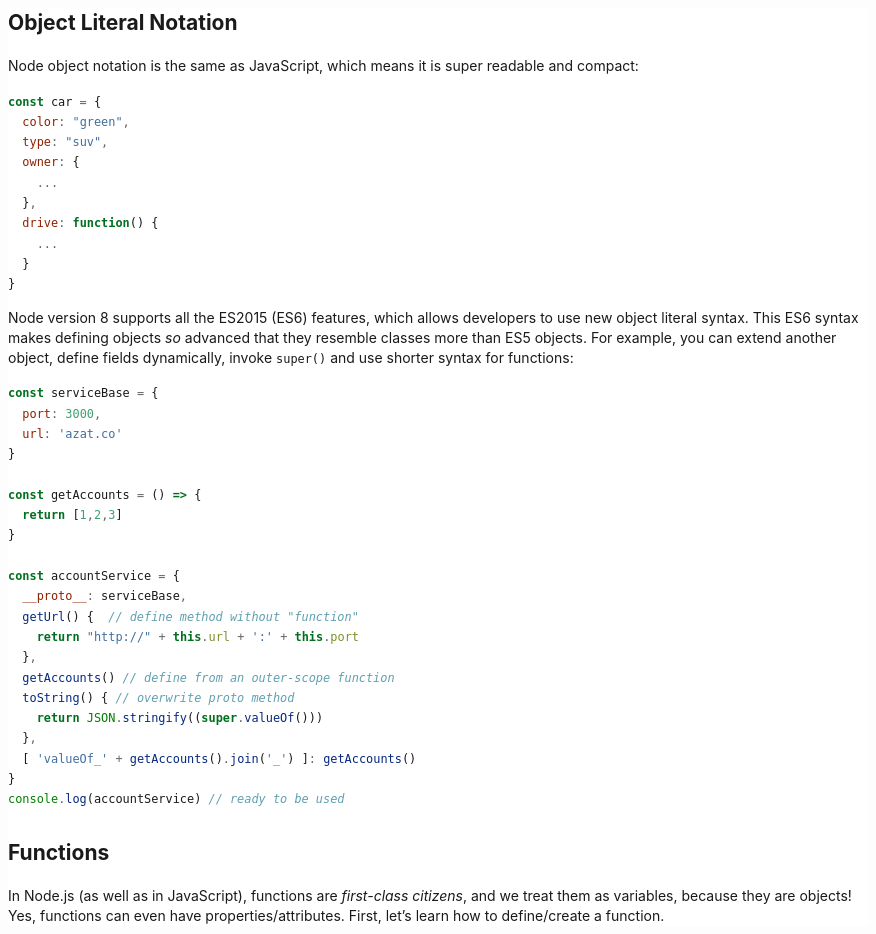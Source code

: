 ## Object Literal Notation

Node object notation is the same as JavaScript, which means it is super readable and compact:

```js
const car = {
  color: "green",
  type: "suv",
  owner: {
    ...
  },
  drive: function() {
    ...
  }
}
```

Node version 8 supports all the ES2015 (ES6) features, which allows developers to use new object literal syntax. This ES6 syntax makes defining objects *so* advanced that they resemble classes more than ES5 objects. For example, you can extend another object, define fields dynamically, invoke `super()` and use shorter syntax for functions: 

```js
const serviceBase = {
  port: 3000, 
  url: 'azat.co'
}

const getAccounts = () => {
  return [1,2,3]
}
    
const accountService = {
  __proto__: serviceBase,
  getUrl() {  // define method without "function"
    return "http://" + this.url + ':' + this.port
  },
  getAccounts() // define from an outer-scope function
  toString() { // overwrite proto method
    return JSON.stringify((super.valueOf()))
  },
  [ 'valueOf_' + getAccounts().join('_') ]: getAccounts()
}
console.log(accountService) // ready to be used
```


## Functions

In Node.js (as well as in JavaScript), functions are *first-class citizens*, and we treat them as variables, because they are objects! Yes, functions can even have properties/attributes. First, let’s learn how to define/create a function.
